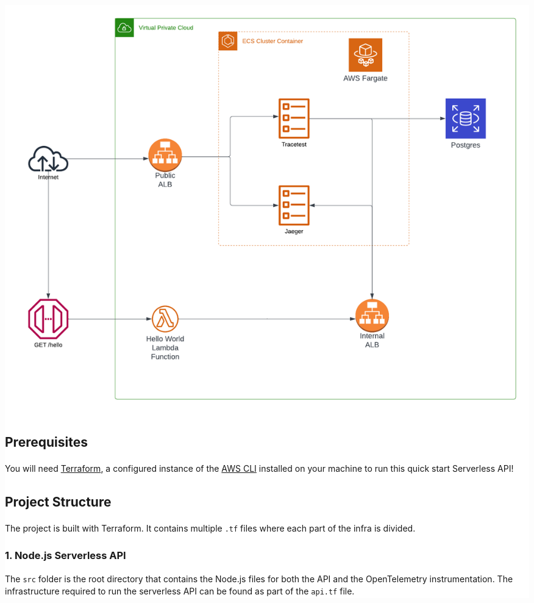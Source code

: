 ![Terraform Serverless Diagram](../img/terraform-serverless-diagram.png)

## Prerequisites

You will need [Terraform](https://www.terraform.io/), a configured instance of the [AWS CLI](https://aws.amazon.com/cli/) installed on your machine to run this quick start Serverless API!

## Project Structure

The project is built with Terraform. It contains multiple `.tf` files where each part of the infra is divided.

### 1. Node.js Serverless API

The `src` folder is the root directory that contains the Node.js files for both the API and the OpenTelemetry instrumentation.
The infrastructure required to run the serverless API can be found as part of the `api.tf` file.
